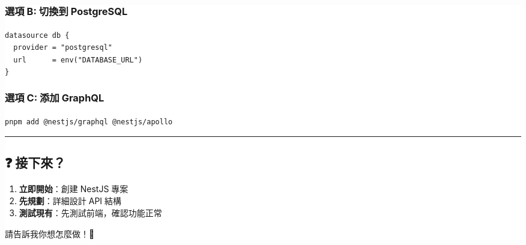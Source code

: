 ### 選項 B: 切換到 PostgreSQL

```prisma
datasource db {
  provider = "postgresql"
  url      = env("DATABASE_URL")
}
```

### 選項 C: 添加 GraphQL

```bash
pnpm add @nestjs/graphql @nestjs/apollo
```

---

## ❓ 接下來？

1. **立即開始**：創建 NestJS 專案
2. **先規劃**：詳細設計 API 結構
3. **測試現有**：先測試前端，確認功能正常

請告訴我你想怎麼做！🚀
